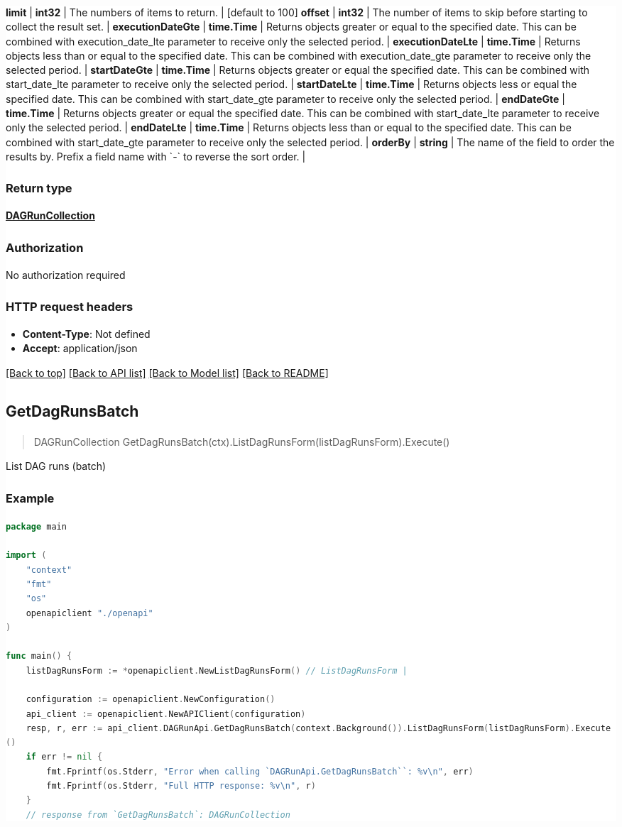  **limit** | **int32** | The numbers of items to return. | [default to 100]
 **offset** | **int32** | The number of items to skip before starting to collect the result set. | 
 **executionDateGte** | **time.Time** | Returns objects greater or equal to the specified date.  This can be combined with execution_date_lte parameter to receive only the selected period.  | 
 **executionDateLte** | **time.Time** | Returns objects less than or equal to the specified date.  This can be combined with execution_date_gte parameter to receive only the selected period.  | 
 **startDateGte** | **time.Time** | Returns objects greater or equal the specified date.  This can be combined with start_date_lte parameter to receive only the selected period.  | 
 **startDateLte** | **time.Time** | Returns objects less or equal the specified date.  This can be combined with start_date_gte parameter to receive only the selected period.  | 
 **endDateGte** | **time.Time** | Returns objects greater or equal the specified date.  This can be combined with start_date_lte parameter to receive only the selected period.  | 
 **endDateLte** | **time.Time** | Returns objects less than or equal to the specified date.  This can be combined with start_date_gte parameter to receive only the selected period.  | 
 **orderBy** | **string** | The name of the field to order the results by. Prefix a field name with &#x60;-&#x60; to reverse the sort order.  | 

### Return type

[**DAGRunCollection**](DAGRunCollection.md)

### Authorization

No authorization required

### HTTP request headers

- **Content-Type**: Not defined
- **Accept**: application/json

[[Back to top]](#) [[Back to API list]](../README.md#documentation-for-api-endpoints)
[[Back to Model list]](../README.md#documentation-for-models)
[[Back to README]](../README.md)


## GetDagRunsBatch

> DAGRunCollection GetDagRunsBatch(ctx).ListDagRunsForm(listDagRunsForm).Execute()

List DAG runs (batch)



### Example

```go
package main

import (
    "context"
    "fmt"
    "os"
    openapiclient "./openapi"
)

func main() {
    listDagRunsForm := *openapiclient.NewListDagRunsForm() // ListDagRunsForm | 

    configuration := openapiclient.NewConfiguration()
    api_client := openapiclient.NewAPIClient(configuration)
    resp, r, err := api_client.DAGRunApi.GetDagRunsBatch(context.Background()).ListDagRunsForm(listDagRunsForm).Execute()
    if err != nil {
        fmt.Fprintf(os.Stderr, "Error when calling `DAGRunApi.GetDagRunsBatch``: %v\n", err)
        fmt.Fprintf(os.Stderr, "Full HTTP response: %v\n", r)
    }
    // response from `GetDagRunsBatch`: DAGRunCollection
```